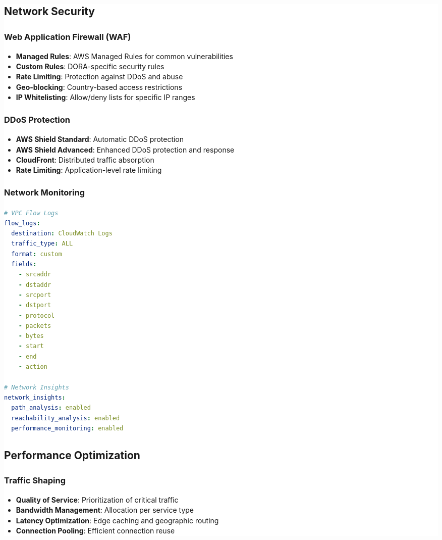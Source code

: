 ## Network Security

### Web Application Firewall (WAF)
- **Managed Rules**: AWS Managed Rules for common vulnerabilities
- **Custom Rules**: DORA-specific security rules
- **Rate Limiting**: Protection against DDoS and abuse
- **Geo-blocking**: Country-based access restrictions
- **IP Whitelisting**: Allow/deny lists for specific IP ranges

### DDoS Protection
- **AWS Shield Standard**: Automatic DDoS protection
- **AWS Shield Advanced**: Enhanced DDoS protection and response
- **CloudFront**: Distributed traffic absorption
- **Rate Limiting**: Application-level rate limiting

### Network Monitoring
```yaml
# VPC Flow Logs
flow_logs:
  destination: CloudWatch Logs
  traffic_type: ALL
  format: custom
  fields:
    - srcaddr
    - dstaddr
    - srcport
    - dstport
    - protocol
    - packets
    - bytes
    - start
    - end
    - action

# Network Insights
network_insights:
  path_analysis: enabled
  reachability_analysis: enabled
  performance_monitoring: enabled
```

## Performance Optimization

### Traffic Shaping
- **Quality of Service**: Prioritization of critical traffic
- **Bandwidth Management**: Allocation per service type
- **Latency Optimization**: Edge caching and geographic routing
- **Connection Pooling**: Efficient connection reuse
